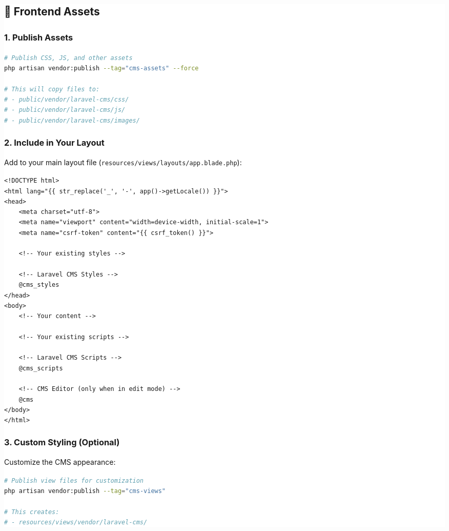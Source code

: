 ## 🎨 Frontend Assets

### 1. Publish Assets

```bash
# Publish CSS, JS, and other assets
php artisan vendor:publish --tag="cms-assets" --force

# This will copy files to:
# - public/vendor/laravel-cms/css/
# - public/vendor/laravel-cms/js/
# - public/vendor/laravel-cms/images/
```

### 2. Include in Your Layout

Add to your main layout file (`resources/views/layouts/app.blade.php`):

```blade
<!DOCTYPE html>
<html lang="{{ str_replace('_', '-', app()->getLocale()) }}">
<head>
    <meta charset="utf-8">
    <meta name="viewport" content="width=device-width, initial-scale=1">
    <meta name="csrf-token" content="{{ csrf_token() }}">

    <!-- Your existing styles -->

    <!-- Laravel CMS Styles -->
    @cms_styles
</head>
<body>
    <!-- Your content -->

    <!-- Your existing scripts -->

    <!-- Laravel CMS Scripts -->
    @cms_scripts

    <!-- CMS Editor (only when in edit mode) -->
    @cms
</body>
</html>
```

### 3. Custom Styling (Optional)

Customize the CMS appearance:

```bash
# Publish view files for customization
php artisan vendor:publish --tag="cms-views"

# This creates:
# - resources/views/vendor/laravel-cms/
```
